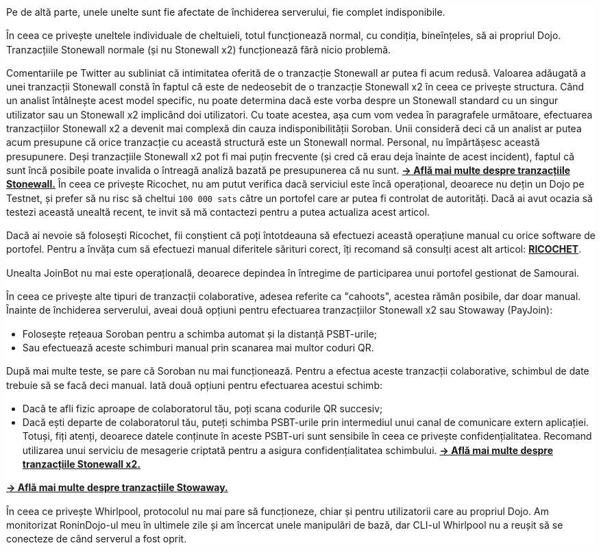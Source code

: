 Pe de altă parte, unele unelte sunt fie afectate de închiderea serverului, fie complet indisponibile.

În ceea ce privește uneltele individuale de cheltuieli, totul funcționează normal, cu condiția, bineînțeles, să ai propriul Dojo. Tranzacțiile Stonewall normale (și nu Stonewall x2) funcționează fără nicio problemă.

Comentariile pe Twitter au subliniat că intimitatea oferită de o tranzacție Stonewall ar putea fi acum redusă. Valoarea adăugată a unei tranzacții Stonewall constă în faptul că este de nedeosebit de o tranzacție Stonewall x2 în ceea ce privește structura. Când un analist întâlnește acest model specific, nu poate determina dacă este vorba despre un Stonewall standard cu un singur utilizator sau un Stonewall x2 implicând doi utilizatori. Cu toate acestea, așa cum vom vedea în paragrafele următoare, efectuarea tranzacțiilor Stonewall x2 a devenit mai complexă din cauza indisponibilității Soroban. Unii consideră deci că un analist ar putea acum presupune că orice tranzacție cu această structură este un Stonewall normal. Personal, nu împărtășesc această presupunere. Deși tranzacțiile Stonewall x2 pot fi mai puțin frecvente (și cred că erau deja înainte de acest incident), faptul că sunt încă posibile poate invalida o întreagă analiză bazată pe presupunerea că nu sunt.
**[-> Află mai multe despre tranzacțiile Stonewall.](https://planb.network/tutorials/privacy/stonewall)**
În ceea ce privește Ricochet, nu am putut verifica dacă serviciul este încă operațional, deoarece nu dețin un Dojo pe Testnet, și prefer să nu risc să cheltui `100 000 sats` către un portofel care ar putea fi controlat de autorități. Dacă ai avut ocazia să testezi această unealtă recent, te invit să mă contactezi pentru a putea actualiza acest articol.

Dacă ai nevoie să folosești Ricochet, fii conștient că poți întotdeauna să efectuezi această operațiune manual cu orice software de portofel. Pentru a învăța cum să efectuezi manual diferitele sărituri corect, îți recomand să consulți acest alt articol: [**RICOCHET**](https://planb.network/tutorials/privacy/ricochet).

Unealta JoinBot nu mai este operațională, deoarece depindea în întregime de participarea unui portofel gestionat de Samourai.

În ceea ce privește alte tipuri de tranzacții colaborative, adesea referite ca "cahoots", acestea rămân posibile, dar doar manual. Înainte de închiderea serverului, aveai două opțiuni pentru efectuarea tranzacțiilor Stonewall x2 sau Stowaway (PayJoin):
- Folosește rețeaua Soroban pentru a schimba automat și la distanță PSBT-urile;
- Sau efectuează aceste schimburi manual prin scanarea mai multor coduri QR.

După mai multe teste, se pare că Soroban nu mai funcționează. Pentru a efectua aceste tranzacții colaborative, schimbul de date trebuie să se facă deci manual. Iată două opțiuni pentru efectuarea acestui schimb:
- Dacă te afli fizic aproape de colaboratorul tău, poți scana codurile QR succesiv;
- Dacă ești departe de colaboratorul tău, puteți schimba PSBT-urile prin intermediul unui canal de comunicare extern aplicației. Totuși, fiți atenți, deoarece datele conținute în aceste PSBT-uri sunt sensibile în ceea ce privește confidențialitatea. Recomand utilizarea unui serviciu de mesagerie criptată pentru a asigura confidențialitatea schimbului.
**[-> Află mai multe despre tranzacțiile Stonewall x2.](https://planb.network/tutorials/privacy/stonewall-x2)**

**[-> Află mai multe despre tranzacțiile Stowaway.](https://planb.network/tutorials/privacy/payjoin-samourai-wallet)**

În ceea ce privește Whirlpool, protocolul nu mai pare să funcționeze, chiar și pentru utilizatorii care au propriul Dojo. Am monitorizat RoninDojo-ul meu în ultimele zile și am încercat unele manipulări de bază, dar CLI-ul Whirlpool nu a reușit să se conecteze de când serverul a fost oprit.
